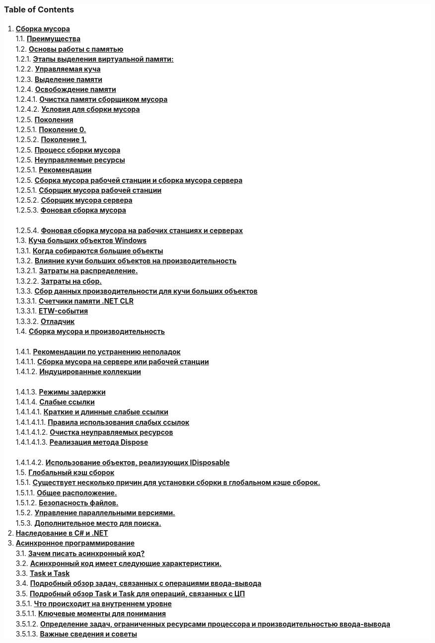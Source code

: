 ### Table of Contents
1. **[Сборка мусора](#1.Сборкамусора)**<br>
	1.1. **[Преимущества](#2.СборкамусораПреимущества)**<br>
	1.2. **[Основы работы с памятью](#2.Основыработыспамятью)**<br>
		1.2.1. **[Этапы выделения виртуальной памяти:](#3.Этапывыделения)**<br>
		1.2.2. **[Управляемая куча](#3.Управляемаякуча)**<br>
		1.2.3. **[Выделение памяти](#3.Выделениепамяти)**<br>
		1.2.4. **[Освобождение памяти](#3.Освобождениепамяти)**<br>
			1.2.4.1. **[Очистка памяти сборщиком мусора](#4.Очисткапамятисборщикоммусора)**<br>
			1.2.4.2. **[Условия для сборки мусора](#4.Условиясборкимусора)**<br>
		1.2.5. **[Поколения](#3.Поколения)**<br>
			1.2.5.1. **[Поколение 0.](#4.Поколение0)**<br>
			1.2.5.2. **[Поколение 1.](#4.Поколение1)**<br>
		1.2.5. **[Процесс сборки мусора](#2.Процесссборкимусора)**<br>
			1.2.5. **[Неуправляемые ресурсы](#3.Неуправляемыересурсы)**<br>
				1.2.5.1. **[Рекомендации](#4.НеуправляемыересурсыРекомендации)**<br>
			1.2.5. **[Сборка мусора рабочей станции и сборка мусора сервера](#3.Сборкамусорарабочейстанциисервера)**<br>
				1.2.5.1. **[Сборщик мусора рабочей станции](#4.Сборщикмусорарабочейстанции)**<br>
				1.2.5.2. **[Сборщик мусора сервера](#4.Сборщикмусорасервера)**<br>
				1.2.5.3. **[Фоновая сборка мусора](#4.Фоноваясборкамусора)**<br>						
				1.2.5.4. **[Фоновая сборка мусора на рабочих станциях и серверах](#5.Фоноваясборка)**<br>
	1.3. **[Куча больших объектов Windows](#2.Кучабольшихобъектов)**<br>
		1.3.1. **[Когда собираются большие объекты](#3.Когдасобираютсябольшиеобъекты)**<br>
		1.3.2. **[Влияние кучи больших объектов на производительность](#3.Влияниекучи)**<br>
			1.3.2.1. **[Затраты на распределение.](#4.Затратынараспределение)**<br>
			1.3.2.2. **[Затраты на сбор.](#4.Затратынасбор)**<br>
		1.3.3. **[Сбор данных производительности для кучи больших объектов](#3.Сборданныхпроизводительности)**<br>
			1.3.3.1. **[Счетчики памяти .NET CLR](#4.Счетчикипамяти)**<br>
				1.3.3.1. **[ETW-события](#5.ETW-события)**<br>
				1.3.3.2. **[Отладчик](#5.Отладчик)**<br>
	1.4. **[Сборка мусора и производительность](#2.Сборкамусорапроизводительность)**<br>			
		1.4.1. **[Рекомендации по устранению неполадок](#3.Рекомендациипоустранениюнеполадок)**<br>
			1.4.1.1. **[Сборка мусора на сервере или рабочей станции](#4.Сборкамусоранасервере)**<br>
			1.4.1.2. **[Индуцированные коллекции](#4.Индуцированныеколлекции)**<br>			
			1.4.1.3. **[Режимы задержки](#4.Режимызадержки)**<br>
			1.4.1.4. **[Слабые ссылки](#4.Слабыессылки )**<br>
				1.4.1.4.1. **[Краткие и длинные слабые ссылки](#5.Краткиедлинныеслабыессылки)**<br>
					1.4.1.4.1.1. **[Правила использования слабых ссылок](#6.слабыхссылок)**<br>
					1.4.1.4.1.2. **[Очистка неуправляемых ресурсов](#6.Очистканеуправляемых)**<br>
					1.4.1.4.1.3. **[Реализация метода Dispose](#6.Dispose)**<br>			
				1.4.1.4.2. **[Использование объектов, реализующих IDisposable](#5.IDisposable)**<br>
	1.5. **[Глобальный кэш сборок](#2.Глобальныйкэш)**<br>
		1.5.1. **[Существует несколько причин для установки сборки в глобальном кэше сборок.](#3.причины)**<br>
			1.5.1.1. **[Общее расположение.](#4.Общеерасположение)**<br>
			1.5.1.2. **[Безопасность файлов.](#4.Безопасность)**<br>
		1.5.2. **[Управление параллельными версиями.](#3.параллельнымиверсиями)**<br>
		1.5.3. **[Дополнительное место для поиска.](#3.местодляпоиска)**<br>
2. **[Hаследование в C# и .NET](#1.Наследование)**<br>
3. **[Асинхронное программирование](#1.async)**<br>
	3.1. **[Зачем писать асинхронный код?](#2.Зачем)**<br>
	3.2. **[Асинхронный код имеет следующие характеристики.](#2.характеристики)**<br>
	3.3. **[Task и Task<T>](#2.TaskT)**<br>
	3.4. **[Подробный обзор задач, связанных с операциями ввода-вывода](#2.обзорзадач)**<br>
	3.5. **[Подробный обзор Task и Task<T> для операций, связанных с ЦП](#2.Task)**<br>
		3.5.1. **[Что происходит на внутреннем уровне](#3.навнутреннемуровне)**<br>
			3.5.1.1. **[Ключевые моменты для понимания](#4.Ключевыемоменты)**<br>
			3.5.1.2. **[Определение задач, ограниченных ресурсами процессора и производительностью ввода-вывода](#4.ограниченныхресурсамипроцессора)**<br>
			3.5.1.3. **[Важные сведения и советы](#4.советы)**<br>